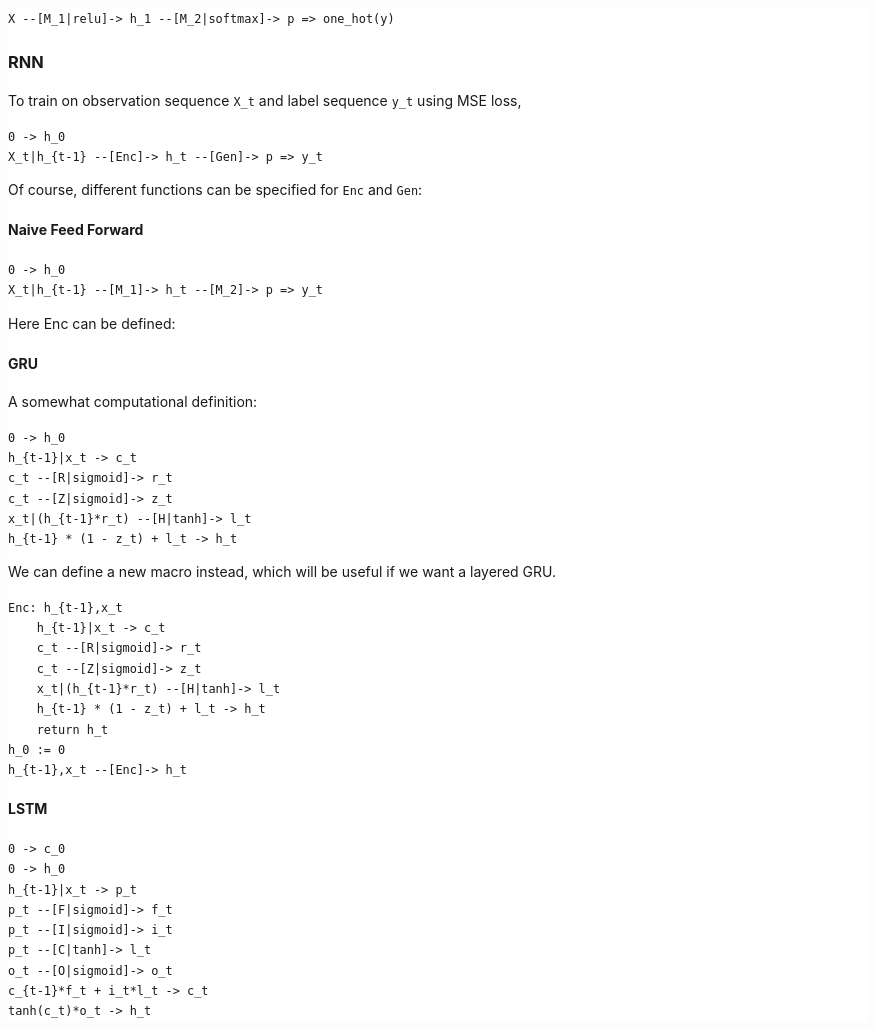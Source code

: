 ```
X --[M_1|relu]-> h_1 --[M_2|softmax]-> p => one_hot(y)
```

### RNN

To train on observation sequence `X_t` and label sequence `y_t` using MSE loss,

```
0 -> h_0
X_t|h_{t-1} --[Enc]-> h_t --[Gen]-> p => y_t
```

Of course, different functions can be specified for `Enc` and `Gen`:

#### Naive Feed Forward


```
0 -> h_0
X_t|h_{t-1} --[M_1]-> h_t --[M_2]-> p => y_t
```

Here Enc can be defined:



#### GRU

A somewhat computational definition:

```
0 -> h_0
h_{t-1}|x_t -> c_t
c_t --[R|sigmoid]-> r_t
c_t --[Z|sigmoid]-> z_t
x_t|(h_{t-1}*r_t) --[H|tanh]-> l_t
h_{t-1} * (1 - z_t) + l_t -> h_t
```

We can define a new macro instead, which will be useful if we want a layered GRU.


```
Enc: h_{t-1},x_t    
    h_{t-1}|x_t -> c_t
    c_t --[R|sigmoid]-> r_t
    c_t --[Z|sigmoid]-> z_t
    x_t|(h_{t-1}*r_t) --[H|tanh]-> l_t
    h_{t-1} * (1 - z_t) + l_t -> h_t
    return h_t
h_0 := 0
h_{t-1},x_t --[Enc]-> h_t
```

#### LSTM

```
0 -> c_0
0 -> h_0
h_{t-1}|x_t -> p_t
p_t --[F|sigmoid]-> f_t
p_t --[I|sigmoid]-> i_t
p_t --[C|tanh]-> l_t
o_t --[O|sigmoid]-> o_t
c_{t-1}*f_t + i_t*l_t -> c_t
tanh(c_t)*o_t -> h_t 
```
